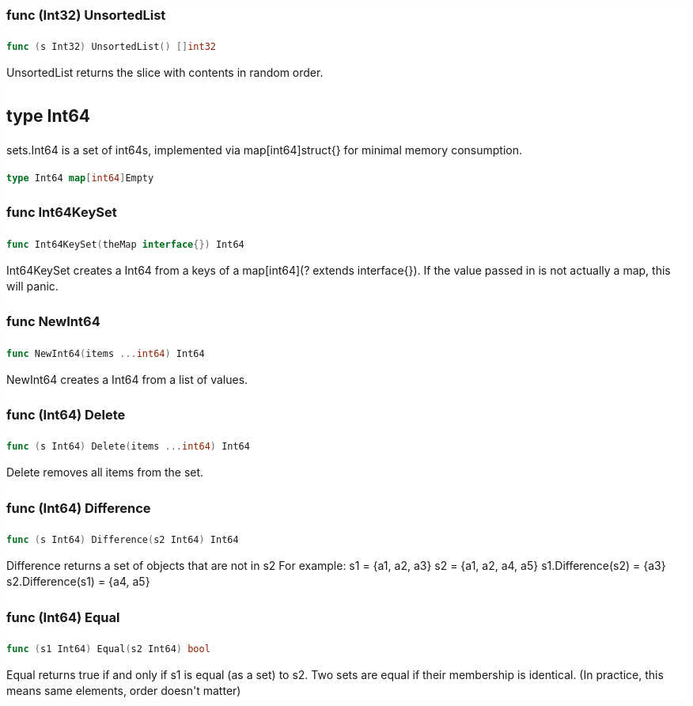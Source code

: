 ### func \(Int32\) UnsortedList

```go
func (s Int32) UnsortedList() []int32
```

UnsortedList returns the slice with contents in random order.

## type Int64

sets.Int64 is a set of int64s, implemented via map\[int64\]struct\{\} for minimal memory consumption.

```go
type Int64 map[int64]Empty
```

### func Int64KeySet

```go
func Int64KeySet(theMap interface{}) Int64
```

Int64KeySet creates a Int64 from a keys of a map\[int64\]\(? extends interface\{\}\). If the value passed in is not actually a map, this will panic.

### func NewInt64

```go
func NewInt64(items ...int64) Int64
```

NewInt64 creates a Int64 from a list of values.

### func \(Int64\) Delete

```go
func (s Int64) Delete(items ...int64) Int64
```

Delete removes all items from the set.

### func \(Int64\) Difference

```go
func (s Int64) Difference(s2 Int64) Int64
```

Difference returns a set of objects that are not in s2 For example: s1 = \{a1, a2, a3\} s2 = \{a1, a2, a4, a5\} s1.Difference\(s2\) = \{a3\} s2.Difference\(s1\) = \{a4, a5\}

### func \(Int64\) Equal

```go
func (s1 Int64) Equal(s2 Int64) bool
```

Equal returns true if and only if s1 is equal \(as a set\) to s2. Two sets are equal if their membership is identical. \(In practice, this means same elements, order doesn't matter\)

